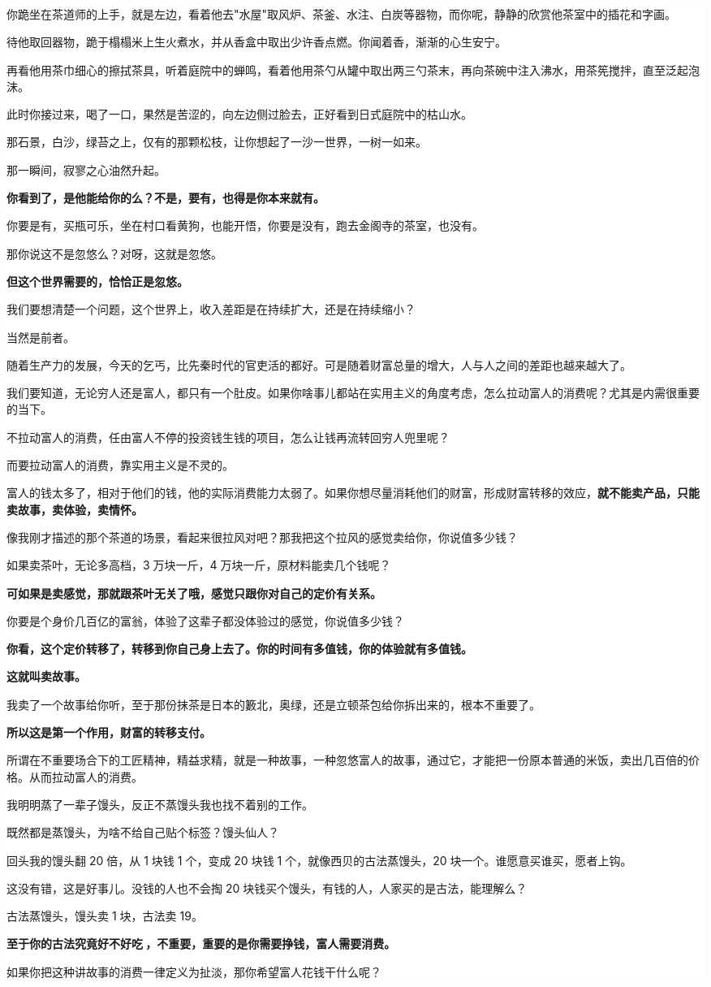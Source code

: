 你跪坐在茶道师的上手，就是左边，看着他去"水屋"取风炉、茶釜、水注、白炭等器物，而你呢，静静的欣赏他茶室中的插花和字画。

待他取回器物，跪于榻榻米上生火煮水，并从香盒中取出少许香点燃。你闻着香，渐渐的心生安宁。

再看他用茶巾细心的擦拭茶具，听着庭院中的蝉鸣，看着他用茶勺从罐中取出两三勺茶末，再向茶碗中注入沸水，用茶筅搅拌，直至泛起泡沫。

此时你接过来，喝了一口，果然是苦涩的，向左边侧过脸去，正好看到日式庭院中的枯山水。

那石景，白沙，绿苔之上，仅有的那颗松枝，让你想起了一沙一世界，一树一如来。

那一瞬间，寂寥之心油然升起。

**你看到了，是他能给你的么？不是，要有，也得是你本来就有。**

你要是有，买瓶可乐，坐在村口看黄狗，也能开悟，你要是没有，跑去金阁寺的茶室，也没有。

那你说这不是忽悠么？对呀，这就是忽悠。

**但这个世界需要的，恰恰正是忽悠。**

我们要想清楚一个问题，这个世界上，收入差距是在持续扩大，还是在持续缩小？ 

当然是前者。 

随着生产力的发展，今天的乞丐，比先秦时代的官吏活的都好。可是随着财富总量的增大，人与人之间的差距也越来越大了。

我们要知道，无论穷人还是富人，都只有一个肚皮。如果你啥事儿都站在实用主义的角度考虑，怎么拉动富人的消费呢？尤其是内需很重要的当下。

不拉动富人的消费，任由富人不停的投资钱生钱的项目，怎么让钱再流转回穷人兜里呢？

而要拉动富人的消费，靠实用主义是不灵的。 

富人的钱太多了，相对于他们的钱，他的实际消费能力太弱了。如果你想尽量消耗他们的财富，形成财富转移的效应，**就不能卖产品，只能卖故事，卖体验，卖情怀。**

像我刚才描述的那个茶道的场景，看起来很拉风对吧？那我把这个拉风的感觉卖给你，你说值多少钱？

如果卖茶叶，无论多高档，3 万块一斤，4 万块一斤，原材料能卖几个钱呢？ 

**可如果是卖感觉，那就跟茶叶无关了哦，感觉只跟你对自己的定价有关系。**

你要是个身价几百亿的富翁，体验了这辈子都没体验过的感觉，你说值多少钱？ 

**你看，这个定价转移了，转移到你自己身上去了。你的时间有多值钱，你的体验就有多值钱。** 

**这就叫卖故事。**

我卖了一个故事给你听，至于那份抹茶是日本的籔北，奥绿，还是立顿茶包给你拆出来的，根本不重要了。

**所以这是第一个作用，财富的转移支付。** 

所谓在不重要场合下的工匠精神，精益求精，就是一种故事，一种忽悠富人的故事，通过它，才能把一份原本普通的米饭，卖出几百倍的价格。从而拉动富人的消费。

我明明蒸了一辈子馒头，反正不蒸馒头我也找不着别的工作。 

既然都是蒸馒头，为啥不给自己贴个标签？馒头仙人？ 

回头我的馒头翻 20 倍，从 1 块钱 1 个，变成 20 块钱 1 个，就像西贝的古法蒸馒头，20 块一个。谁愿意买谁买，愿者上钩。

这没有错，这是好事儿。没钱的人也不会掏 20 块钱买个馒头，有钱的人，人家买的是古法，能理解么？ 

古法蒸馒头，馒头卖 1 块，古法卖 19。 

**至于你的古法究竟好不好吃 ，不重要，重要的是你需要挣钱，富人需要消费。** 

如果你把这种讲故事的消费一律定义为扯淡，那你希望富人花钱干什么呢？
